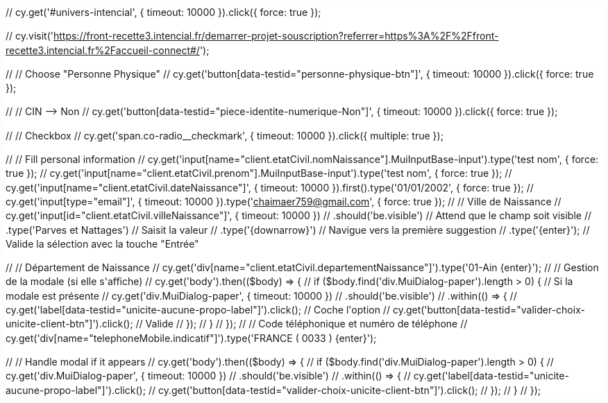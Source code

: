 //     cy.get('#univers-intencial', { timeout: 10000 }).click({ force: true });

//     cy.visit('https://front-recette3.intencial.fr/demarrer-projet-souscription?referrer=https%3A%2F%2Ffront-recette3.intencial.fr%2Faccueil-connect#/');

//     // Choose "Personne Physique"
//     cy.get('button[data-testid="personne-physique-btn"]', { timeout: 10000 }).click({ force: true });

//     // CIN --> Non
//     cy.get('button[data-testid="piece-identite-numerique-Non"]', { timeout: 10000 }).click({ force: true });

//     // Checkbox
//     cy.get('span.co-radio__checkmark', { timeout: 10000 }).click({ multiple: true });

//     // Fill personal information
//     cy.get('input[name="client.etatCivil.nomNaissance"].MuiInputBase-input').type('test nom', { force: true });
//     cy.get('input[name="client.etatCivil.prenom"].MuiInputBase-input').type('test nom', { force: true });
//     cy.get('input[name="client.etatCivil.dateNaissance"]', { timeout: 10000 }).first().type('01/01/2002', { force: true });
//     cy.get('input[type="email"]', { timeout: 10000 }).type('chaimaer759@gmail.com', { force: true });
//     // Ville de Naissance
//     cy.get('input[id="client.etatCivil.villeNaissance"]', { timeout: 10000 })
//       .should('be.visible') // Attend que le champ soit visible
//       .type('Parves et Nattages') // Saisit la valeur
//       .type('{downarrow}') // Navigue vers la première suggestion
//       .type('{enter}'); // Valide la sélection avec la touche "Entrée"

//     // Département de Naissance
//     cy.get('div[name="client.etatCivil.departementNaissance"]').type('01-Ain {enter}');
//     // Gestion de la modale (si elle s'affiche)
//     cy.get('body').then(($body) => {
//       if ($body.find('div.MuiDialog-paper').length > 0) { // Si la modale est présente
//         cy.get('div.MuiDialog-paper', { timeout: 10000 })
//           .should('be.visible')
//           .within(() => {
//             cy.get('label[data-testid="unicite-aucune-propo-label"]').click(); // Coche l'option
//             cy.get('button[data-testid="valider-choix-unicite-client-btn"]').click(); // Valide
//           });
//       }
//     });
//     // Code téléphonique et numéro de téléphone
//     cy.get('div[name="telephoneMobile.indicatif"]').type('FRANCE ( 0033 ) {enter}');

//     // Handle modal if it appears
//     cy.get('body').then(($body) => {
//       if ($body.find('div.MuiDialog-paper').length > 0) {
//         cy.get('div.MuiDialog-paper', { timeout: 10000 })
//           .should('be.visible')
//           .within(() => {
//             cy.get('label[data-testid="unicite-aucune-propo-label"]').click();
//             cy.get('button[data-testid="valider-choix-unicite-client-btn"]').click();
//           });
//       }
//     });
